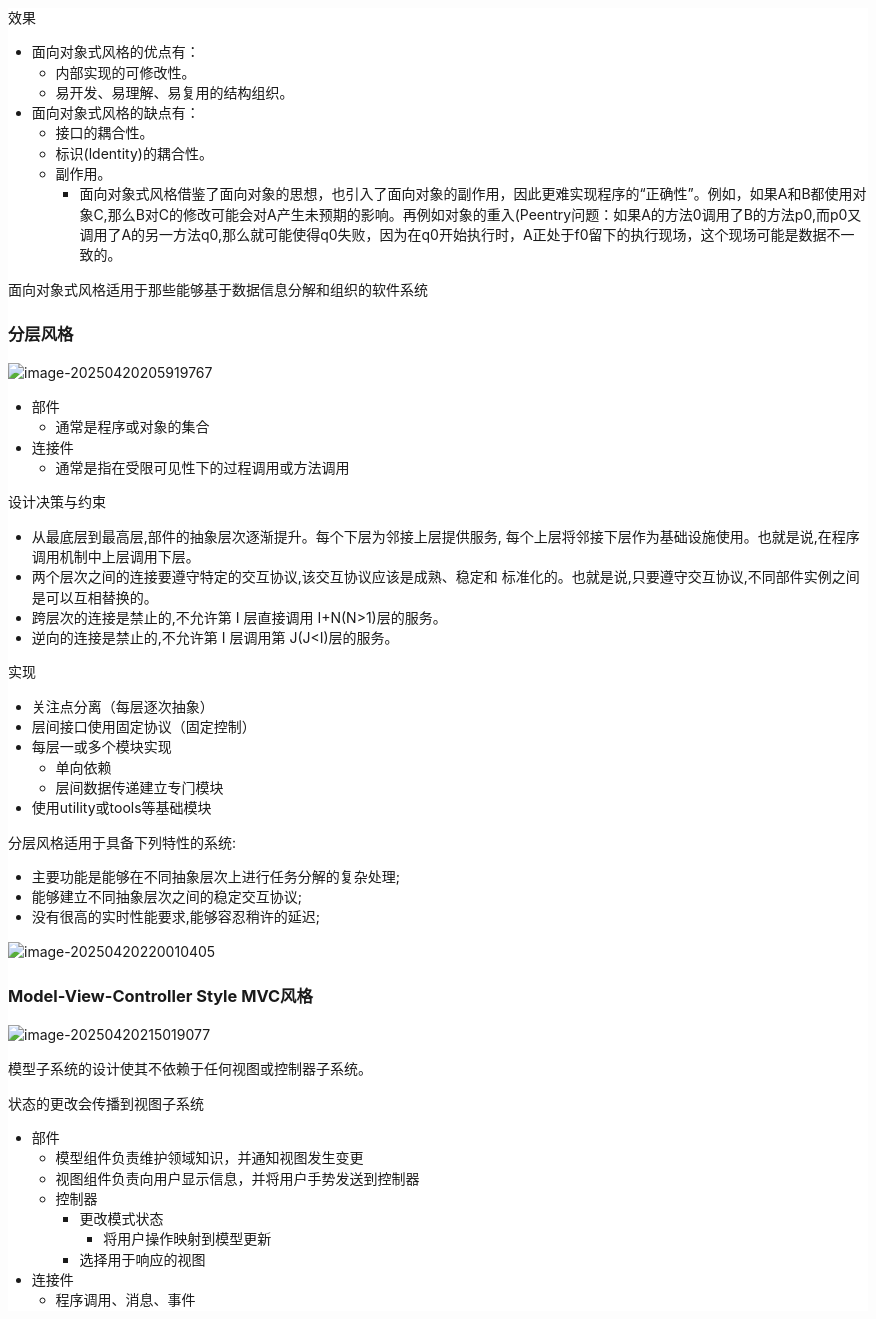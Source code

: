 效果

- 面向对象式风格的优点有：
  - 内部实现的可修改性。
  - 易开发、易理解、易复用的结构组织。
- 面向对象式风格的缺点有：
  - 接口的耦合性。
  - 标识(ldentity)的耦合性。
  - 副作用。
    - 面向对象式风格借鉴了面向对象的思想，也引入了面向对象的副作用，因此更难实现程序的“正确性”。例如，如果A和B都使用对象C,那么B对C的修改可能会对A产生未预期的影响。再例如对象的重入(Peentry问题：如果A的方法0调用了B的方法p0,而p0又调用了A的另一方法q0,那么就可能使得q0失败，因为在q0开始执行时，A正处于f0留下的执行现场，这个现场可能是数据不一致的。

⾯向对象式⻛格适⽤于那些能够基于数据信息分解和组织的软件系统

### 分层风格

![image-20250420205919767](https://huatiancen.oss-cn-nanjing.aliyuncs.com/img/image-20250420205919767.png)

- 部件
  - 通常是程序或对象的集合
- 连接件
  - 通常是指在受限可见性下的过程调用或方法调用

设计决策与约束

- 从最底层到最⾼层,部件的抽象层次逐渐提升。每个下层为邻接上层提供服务, 每个上层将邻接下层作为基础设施使⽤。也就是说,在程序调⽤机制中上层调⽤下层。
- 两个层次之间的连接要遵守特定的交互协议,该交互协议应该是成熟、稳定和 标准化的。也就是说,只要遵守交互协议,不同部件实例之间是可以互相替换的。
- 跨层次的连接是禁⽌的,不允许第 I 层直接调⽤ I+N(N>1)层的服务。
- 逆向的连接是禁⽌的,不允许第 I 层调⽤第 J(J<I)层的服务。

实现

- 关注点分离（每层逐次抽象）
- 层间接⼝使⽤固定协议（固定控制）
- 每层⼀或多个模块实现
  - 单向依赖
  - 层间数据传递建⽴专⻔模块
- 使⽤utility或tools等基础模块

分层⻛格适⽤于具备下列特性的系统:

- 主要功能是能够在不同抽象层次上进⾏任务分解的复杂处理;
- 能够建⽴不同抽象层次之间的稳定交互协议;
- 没有很⾼的实时性能要求,能够容忍稍许的延迟;

![image-20250420220010405](https://huatiancen.oss-cn-nanjing.aliyuncs.com/img/image-20250420220010405.png)

### Model-View-Controller Style MVC风格

![image-20250420215019077](https://huatiancen.oss-cn-nanjing.aliyuncs.com/img/image-20250420215019077.png)

模型子系统的设计使其不依赖于任何视图或控制器子系统。

状态的更改会传播到视图子系统

- 部件
  - 模型组件负责维护领域知识，并通知视图发生变更
  - 视图组件负责向用户显示信息，并将用户手势发送到控制器
  - 控制器
    - 更改模式状态
      - 将用户操作映射到模型更新
    - 选择用于响应的视图
- 连接件
  - 程序调用、消息、事件
